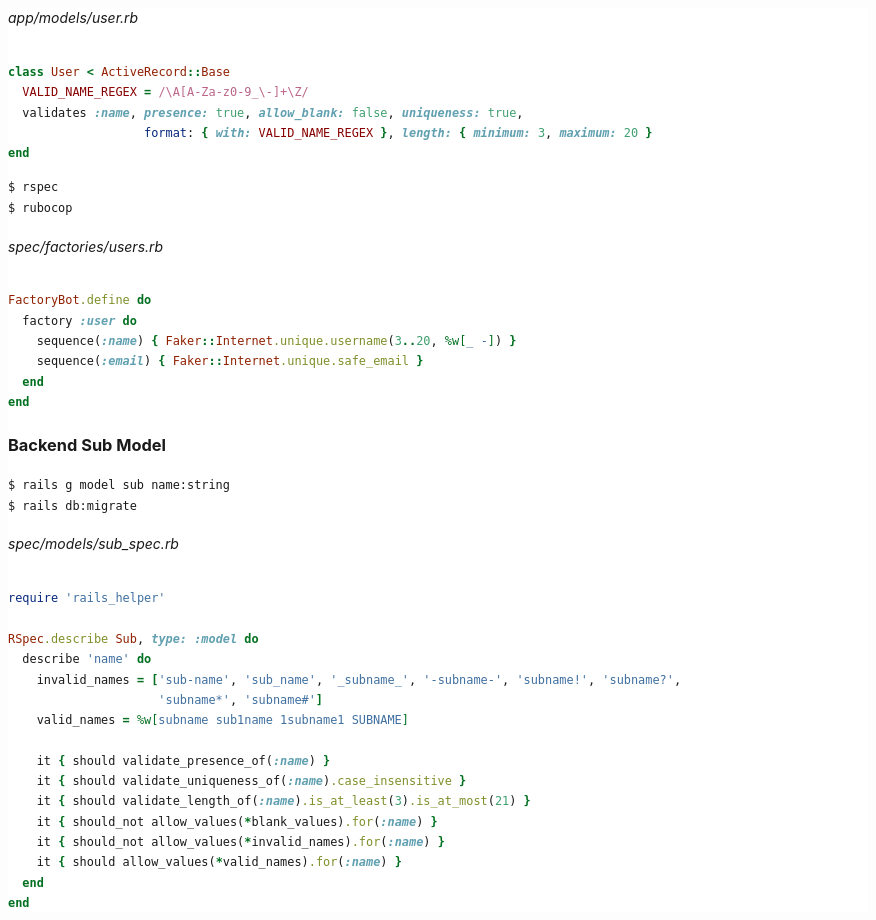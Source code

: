 ```ruby
```


###### app/models/user.rb

```ruby
class User < ActiveRecord::Base
  VALID_NAME_REGEX = /\A[A-Za-z0-9_\-]+\Z/
  validates :name, presence: true, allow_blank: false, uniqueness: true,
                   format: { with: VALID_NAME_REGEX }, length: { minimum: 3, maximum: 20 }
end

```

```bash
$ rspec
$ rubocop
```


###### spec/factories/users.rb

```ruby
FactoryBot.define do
  factory :user do
    sequence(:name) { Faker::Internet.unique.username(3..20, %w[_ -]) }
    sequence(:email) { Faker::Internet.unique.safe_email }
  end
end

```

### Backend Sub Model

```bash
$ rails g model sub name:string
$ rails db:migrate
```

###### spec/models/sub_spec.rb

```ruby
require 'rails_helper'

RSpec.describe Sub, type: :model do
  describe 'name' do
    invalid_names = ['sub-name', 'sub_name', '_subname_', '-subname-', 'subname!', 'subname?',
                     'subname*', 'subname#']
    valid_names = %w[subname sub1name 1subname1 SUBNAME]

    it { should validate_presence_of(:name) }
    it { should validate_uniqueness_of(:name).case_insensitive }
    it { should validate_length_of(:name).is_at_least(3).is_at_most(21) }
    it { should_not allow_values(*blank_values).for(:name) }
    it { should_not allow_values(*invalid_names).for(:name) }
    it { should allow_values(*valid_names).for(:name) }
  end
end

```

